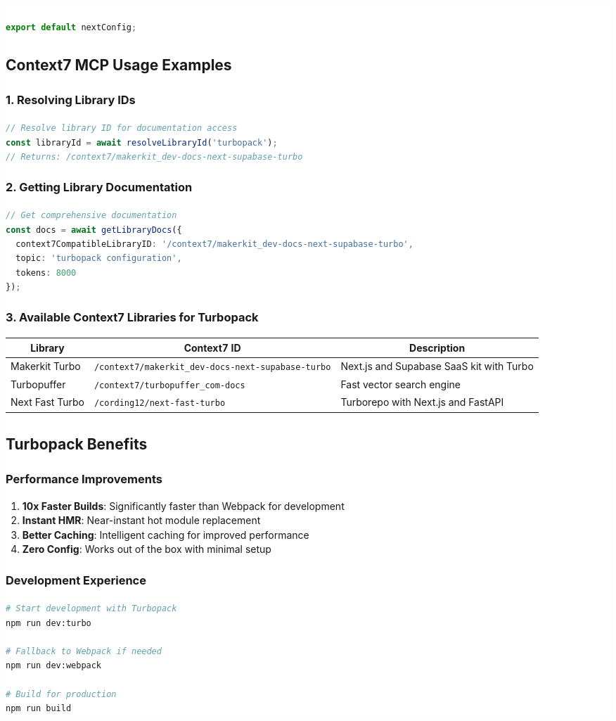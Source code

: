 ```javascript

export default nextConfig;
```

## Context7 MCP Usage Examples

### 1. Resolving Library IDs

```typescript
// Resolve library ID for documentation access
const libraryId = await resolveLibraryId('turbopack');
// Returns: /context7/makerkit_dev-docs-next-supabase-turbo
```

### 2. Getting Library Documentation

```typescript
// Get comprehensive documentation
const docs = await getLibraryDocs({
  context7CompatibleLibraryID: '/context7/makerkit_dev-docs-next-supabase-turbo',
  topic: 'turbopack configuration',
  tokens: 8000
});
```

### 3. Available Context7 Libraries for Turbopack

| Library | Context7 ID | Description |
|---------|-------------|-------------|
| Makerkit Turbo | `/context7/makerkit_dev-docs-next-supabase-turbo` | Next.js and Supabase SaaS kit with Turbo |
| Turbopuffer | `/context7/turbopuffer_com-docs` | Fast vector search engine |
| Next Fast Turbo | `/cording12/next-fast-turbo` | Turborepo with Next.js and FastAPI |

## Turbopack Benefits

### Performance Improvements

1. **10x Faster Builds**: Significantly faster than Webpack for development
2. **Instant HMR**: Near-instant hot module replacement
3. **Better Caching**: Intelligent caching for improved performance
4. **Zero Config**: Works out of the box with minimal setup

### Development Experience

```bash
# Start development with Turbopack
npm run dev:turbo

# Fallback to Webpack if needed
npm run dev:webpack

# Build for production
npm run build
```
